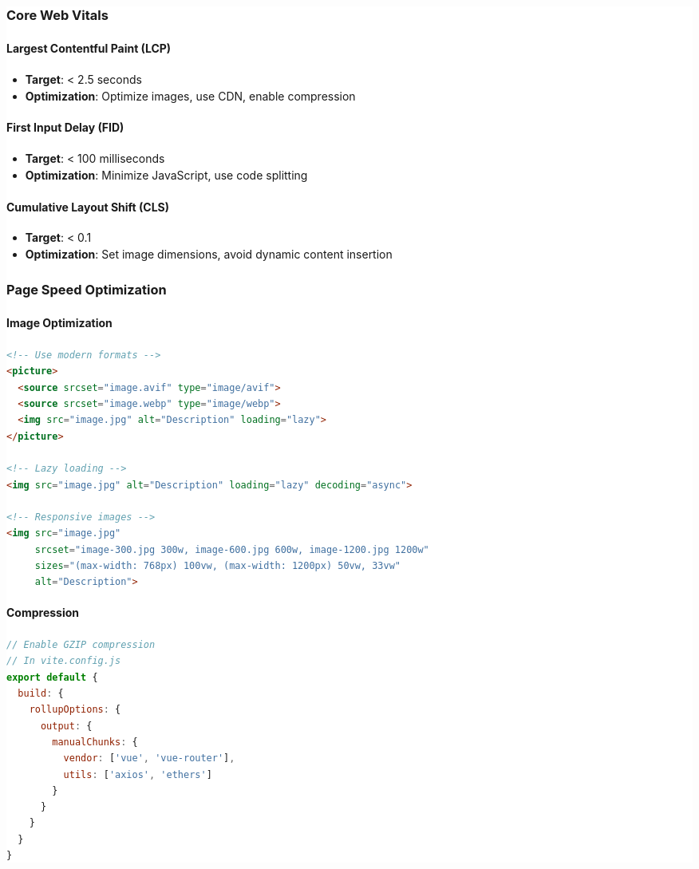 ### **Core Web Vitals**

#### Largest Contentful Paint (LCP)
- **Target**: < 2.5 seconds
- **Optimization**: Optimize images, use CDN, enable compression

#### First Input Delay (FID)
- **Target**: < 100 milliseconds
- **Optimization**: Minimize JavaScript, use code splitting

#### Cumulative Layout Shift (CLS)
- **Target**: < 0.1
- **Optimization**: Set image dimensions, avoid dynamic content insertion

### **Page Speed Optimization**

#### Image Optimization
```html
<!-- Use modern formats -->
<picture>
  <source srcset="image.avif" type="image/avif">
  <source srcset="image.webp" type="image/webp">
  <img src="image.jpg" alt="Description" loading="lazy">
</picture>

<!-- Lazy loading -->
<img src="image.jpg" alt="Description" loading="lazy" decoding="async">

<!-- Responsive images -->
<img src="image.jpg" 
     srcset="image-300.jpg 300w, image-600.jpg 600w, image-1200.jpg 1200w"
     sizes="(max-width: 768px) 100vw, (max-width: 1200px) 50vw, 33vw"
     alt="Description">
```

#### Compression
```javascript
// Enable GZIP compression
// In vite.config.js
export default {
  build: {
    rollupOptions: {
      output: {
        manualChunks: {
          vendor: ['vue', 'vue-router'],
          utils: ['axios', 'ethers']
        }
      }
    }
  }
}
```
